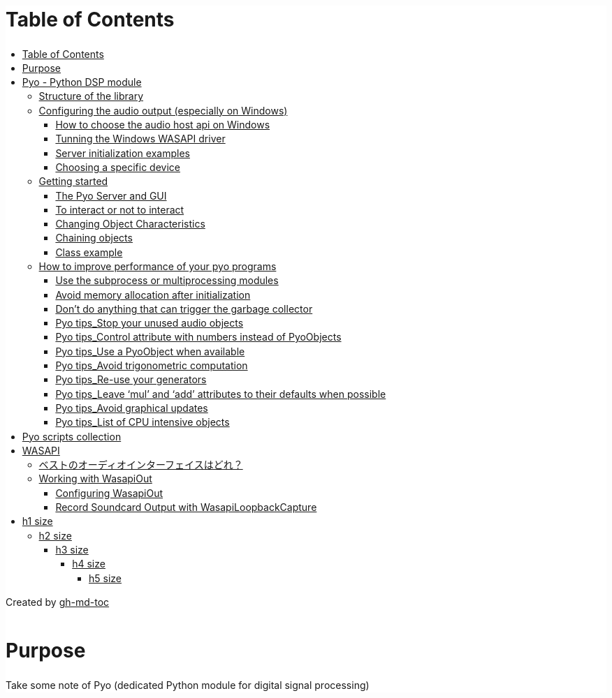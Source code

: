 Table of Contents
=================

   * [Table of Contents](#table-of-contents)
   * [Purpose](#purpose)
   * [Pyo - Python DSP module](#pyo---python-dsp-module)
      * [Structure of the library](#structure-of-the-library)
      * [Configuring the audio output (especially on Windows)](#configuring-the-audio-output-especially-on-windows)
         * [How to choose the audio host api on Windows](#how-to-choose-the-audio-host-api-on-windows)
         * [Tunning the Windows WASAPI driver](#tunning-the-windows-wasapi-driver)
         * [Server initialization examples](#server-initialization-examples)
         * [Choosing a specific device](#choosing-a-specific-device)
      * [Getting started](#getting-started)
         * [The Pyo Server and GUI](#the-pyo-server-and-gui)
         * [To interact or not to interact](#to-interact-or-not-to-interact)
         * [Changing Object Characteristics](#changing-object-characteristics)
         * [Chaining objects](#chaining-objects)
         * [Class example](#class-example)
      * [How to improve performance of your pyo programs](#how-to-improve-performance-of-your-pyo-programs)
         * [Use the subprocess or multiprocessing modules](#use-the-subprocess-or-multiprocessing-modules)
         * [Avoid memory allocation after initialization](#avoid-memory-allocation-after-initialization)
         * [Don’t do anything that can trigger the garbage collector](#dont-do-anything-that-can-trigger-the-garbage-collector)
         * [Pyo tips_Stop your unused audio objects](#pyo-tips_stop-your-unused-audio-objects)
         * [Pyo tips_Control attribute with numbers instead of PyoObjects](#pyo-tips_control-attribute-with-numbers-instead-of-pyoobjects)
         * [Pyo tips_Use a PyoObject when available](#pyo-tips_use-a-pyoobject-when-available)
         * [Pyo tips_Avoid trigonometric computation](#pyo-tips_avoid-trigonometric-computation)
         * [Pyo tips_Re-use your generators](#pyo-tips_re-use-your-generators)
         * [Pyo tips_Leave ‘mul’ and ‘add’ attributes to their defaults when possible](#pyo-tips_leave-mul-and-add-attributes-to-their-defaults-when-possible)
         * [Pyo tips_Avoid graphical updates](#pyo-tips_avoid-graphical-updates)
         * [Pyo tips_List of CPU intensive objects](#pyo-tips_list-of-cpu-intensive-objects)
   * [Pyo scripts collection](#pyo-scripts-collection)
   * [WASAPI](#wasapi)
      * [ベストのオーディオインターフェイスはどれ？](#ベストのオーディオインターフェイスはどれ)
      * [Working with WasapiOut](#working-with-wasapiout)
         * [Configuring WasapiOut](#configuring-wasapiout)
         * [Record Soundcard Output with WasapiLoopbackCapture](#record-soundcard-output-with-wasapiloopbackcapture)
   * [h1 size](#h1-size)
      * [h2 size](#h2-size)
         * [h3 size](#h3-size)
            * [h4 size](#h4-size)
               * [h5 size](#h5-size)

Created by [gh-md-toc](https://github.com/ekalinin/github-markdown-toc)
   

# Purpose  
Take some note of Pyo (dedicated Python module for digital signal processing)
